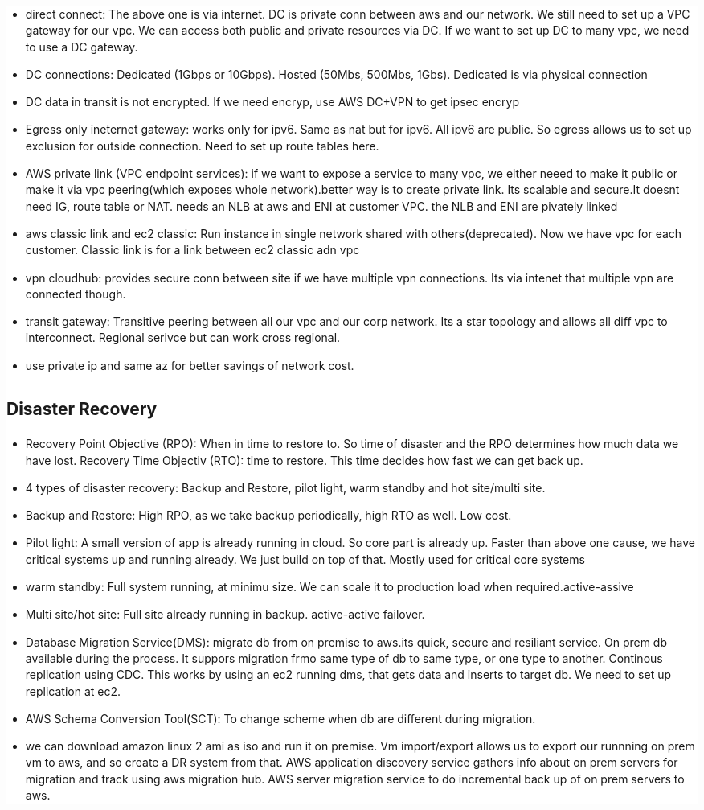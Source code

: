 - direct connect: The above one is via internet. DC is private conn between aws and our network.  We still need to set up a VPC gateway for our vpc. We can access both public and private resources via DC. If we want to set up DC to many vpc, we need to use a DC gateway.

- DC connections: Dedicated (1Gbps or 10Gbps). Hosted (50Mbs, 500Mbs, 1Gbs). Dedicated is via physical connection 

- DC data in transit is not encrypted. If we need encryp, use AWS DC+VPN to get ipsec encryp

- Egress only ineternet gateway: works only for ipv6. Same as nat but for ipv6. All ipv6 are public. So egress allows us to set up exclusion for outside connection. Need to set up route tables here.

- AWS private link (VPC endpoint services): if we want to expose a service to many vpc, we either neeed to make it public or make it via vpc peering(which exposes whole network).better way is to create private link. Its scalable and secure.It doesnt need IG, route table or NAT. needs an NLB at aws and ENI at customer VPC. the NLB and ENI are pivately linked

- aws classic link and ec2 classic: Run instance in single network shared with others(deprecated). Now we have vpc for each customer. Classic link is for a link between ec2 classic adn vpc

- vpn cloudhub: provides secure conn between site if we have multiple vpn connections. Its via intenet that multiple vpn are connected though.

- transit gateway: Transitive peering between all our vpc and our corp network. Its a star topology and allows all diff vpc to interconnect. Regional serivce but can work cross regional.

- use private ip and same az for better savings of network cost.

## Disaster Recovery

- Recovery Point Objective (RPO): When in time to restore to. So time of disaster and the RPO determines how much data we have lost.  Recovery Time Objectiv (RTO): time to restore. This time decides how fast we can get back up.

- 4 types of disaster recovery: Backup and Restore, pilot light, warm standby and hot site/multi site.

- Backup and Restore: High RPO, as we take backup periodically, high RTO as well. Low cost. 

- Pilot light: A small version of app is already running in cloud. So core part is already up. Faster than above one cause, we have critical systems up and running already. We just build on top of that. Mostly used for critical core systems

- warm standby: Full system running, at minimu size. We can scale it to production load when required.active-assive

- Multi site/hot site: Full site already running in backup. active-active failover.

- Database Migration Service(DMS): migrate db from on premise to aws.its quick, secure and resiliant service. On prem db available during the process. It suppors migration frmo same type of db to same type, or one type to another. Continous replication using CDC. This works by using an ec2 running dms, that gets data and inserts to target db. We need to set up replication at ec2. 

- AWS Schema Conversion Tool(SCT): To change scheme when db are different during migration.

- we can download amazon linux 2 ami as iso and run it on premise. Vm import/export allows us to export our runnning on prem vm to aws, and so create a DR system from that. AWS application discovery service gathers info about on prem servers for migration and track using aws migration hub. AWS server migration service to do incremental back up of on prem servers to aws.
